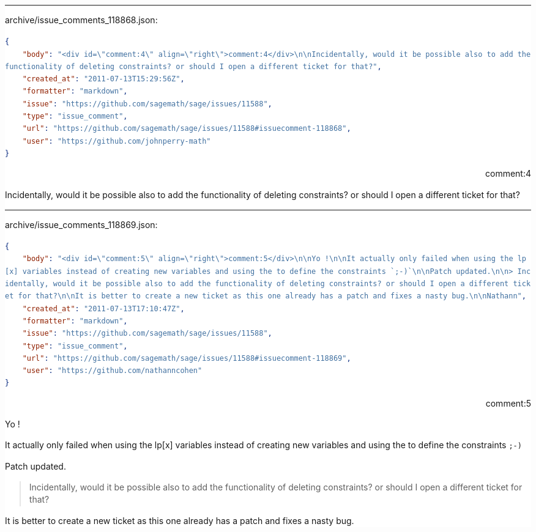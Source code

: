 

---

archive/issue_comments_118868.json:
```json
{
    "body": "<div id=\"comment:4\" align=\"right\">comment:4</div>\n\nIncidentally, would it be possible also to add the functionality of deleting constraints? or should I open a different ticket for that?",
    "created_at": "2011-07-13T15:29:56Z",
    "formatter": "markdown",
    "issue": "https://github.com/sagemath/sage/issues/11588",
    "type": "issue_comment",
    "url": "https://github.com/sagemath/sage/issues/11588#issuecomment-118868",
    "user": "https://github.com/johnperry-math"
}
```

<div id="comment:4" align="right">comment:4</div>

Incidentally, would it be possible also to add the functionality of deleting constraints? or should I open a different ticket for that?



---

archive/issue_comments_118869.json:
```json
{
    "body": "<div id=\"comment:5\" align=\"right\">comment:5</div>\n\nYo !\n\nIt actually only failed when using the lp[x] variables instead of creating new variables and using the to define the constraints `;-)`\n\nPatch updated.\n\n> Incidentally, would it be possible also to add the functionality of deleting constraints? or should I open a different ticket for that?\n\nIt is better to create a new ticket as this one already has a patch and fixes a nasty bug.\n\nNathann",
    "created_at": "2011-07-13T17:10:47Z",
    "formatter": "markdown",
    "issue": "https://github.com/sagemath/sage/issues/11588",
    "type": "issue_comment",
    "url": "https://github.com/sagemath/sage/issues/11588#issuecomment-118869",
    "user": "https://github.com/nathanncohen"
}
```

<div id="comment:5" align="right">comment:5</div>

Yo !

It actually only failed when using the lp[x] variables instead of creating new variables and using the to define the constraints `;-)`

Patch updated.

> Incidentally, would it be possible also to add the functionality of deleting constraints? or should I open a different ticket for that?

It is better to create a new ticket as this one already has a patch and fixes a nasty bug.
